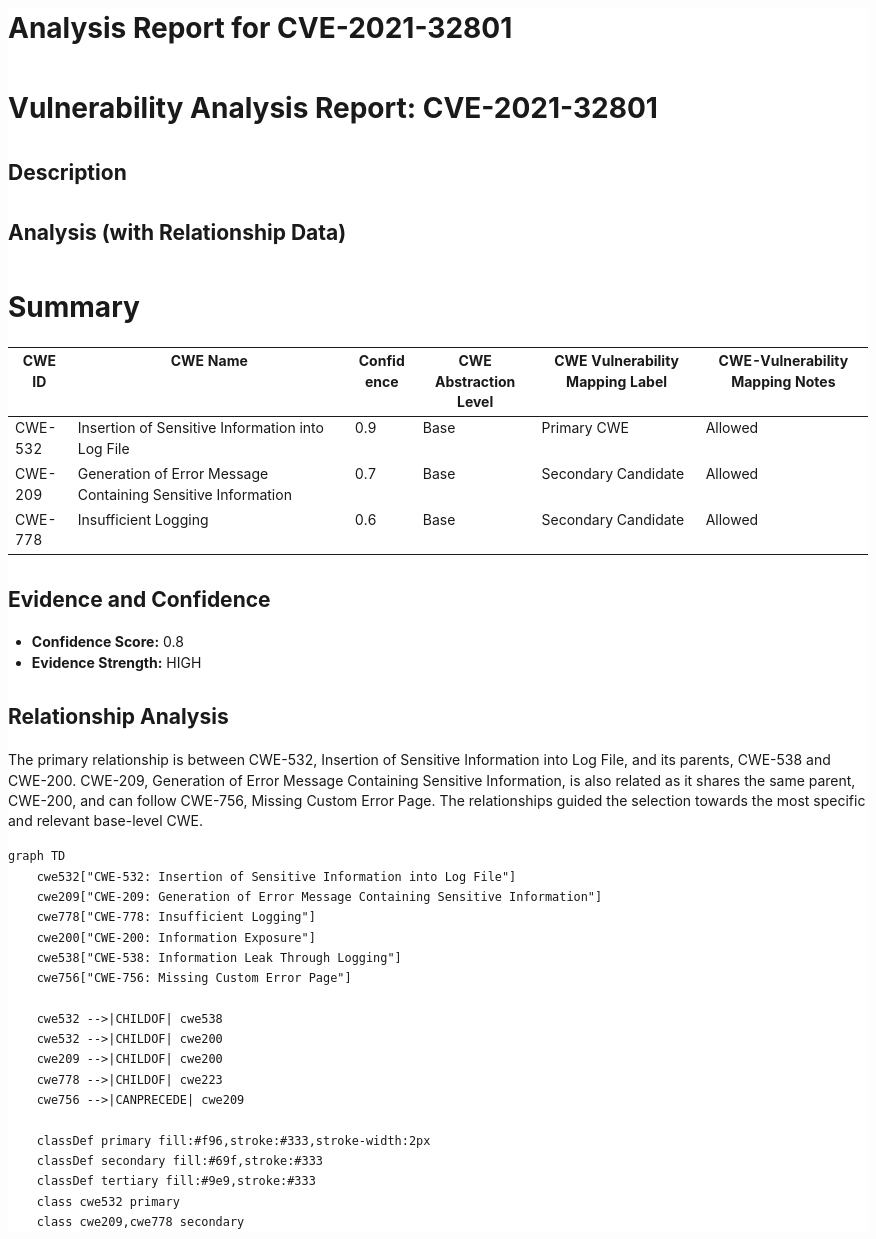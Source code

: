 # Analysis Report for CVE-2021-32801

# Vulnerability Analysis Report: CVE-2021-32801

## Description



## Analysis (with Relationship Data)

# Summary
| CWE ID    | CWE Name                                                   | Confidence | CWE Abstraction Level | CWE Vulnerability Mapping Label | CWE-Vulnerability Mapping Notes |
| --------- | ---------------------------------------------------------- | ---------- | --------------------- | ------------------------------- | ----------------------------- |
| CWE-532   | Insertion of Sensitive Information into Log File           | 0.9        | Base                  | Primary CWE                     | Allowed                       |
| CWE-209   | Generation of Error Message Containing Sensitive Information | 0.7        | Base                  | Secondary Candidate             | Allowed                       |
| CWE-778   | Insufficient Logging                                        | 0.6        | Base                  | Secondary Candidate             | Allowed                       |

## Evidence and Confidence

*   **Confidence Score:** 0.8
*   **Evidence Strength:** HIGH

## Relationship Analysis
The primary relationship is between CWE-532, Insertion of Sensitive Information into Log File, and its parents, CWE-538 and CWE-200. CWE-209, Generation of Error Message Containing Sensitive Information, is also related as it shares the same parent, CWE-200, and can follow CWE-756, Missing Custom Error Page. The relationships guided the selection towards the most specific and relevant base-level CWE.

```mermaid
graph TD
    cwe532["CWE-532: Insertion of Sensitive Information into Log File"]
    cwe209["CWE-209: Generation of Error Message Containing Sensitive Information"]
    cwe778["CWE-778: Insufficient Logging"]
    cwe200["CWE-200: Information Exposure"]
    cwe538["CWE-538: Information Leak Through Logging"]
    cwe756["CWE-756: Missing Custom Error Page"]

    cwe532 -->|CHILDOF| cwe538
    cwe532 -->|CHILDOF| cwe200
    cwe209 -->|CHILDOF| cwe200
    cwe778 -->|CHILDOF| cwe223
    cwe756 -->|CANPRECEDE| cwe209

    classDef primary fill:#f96,stroke:#333,stroke-width:2px
    classDef secondary fill:#69f,stroke:#333
    classDef tertiary fill:#9e9,stroke:#333
    class cwe532 primary
    class cwe209,cwe778 secondary
```
